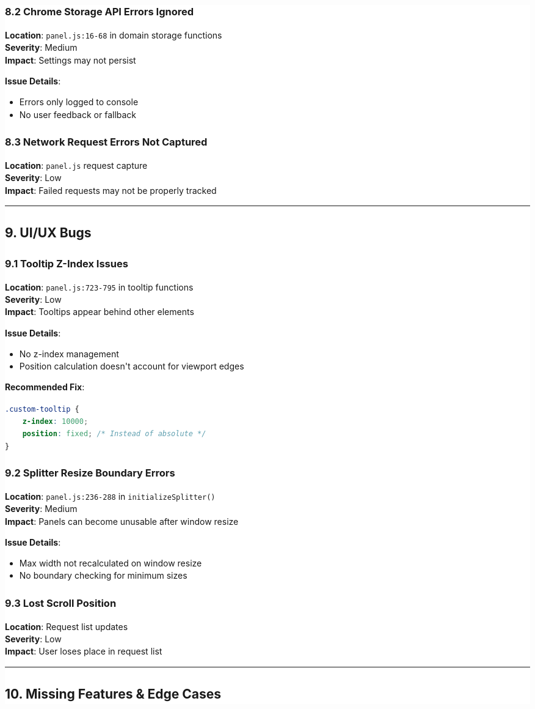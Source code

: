 ### 8.2 Chrome Storage API Errors Ignored
**Location**: `panel.js:16-68` in domain storage functions  
**Severity**: Medium  
**Impact**: Settings may not persist  

**Issue Details**:
- Errors only logged to console
- No user feedback or fallback

### 8.3 Network Request Errors Not Captured
**Location**: `panel.js` request capture  
**Severity**: Low  
**Impact**: Failed requests may not be properly tracked  

---

## 9. UI/UX Bugs

### 9.1 Tooltip Z-Index Issues
**Location**: `panel.js:723-795` in tooltip functions  
**Severity**: Low  
**Impact**: Tooltips appear behind other elements  

**Issue Details**:
- No z-index management
- Position calculation doesn't account for viewport edges

**Recommended Fix**:
```css
.custom-tooltip {
    z-index: 10000;
    position: fixed; /* Instead of absolute */
}
```

### 9.2 Splitter Resize Boundary Errors
**Location**: `panel.js:236-288` in `initializeSplitter()`  
**Severity**: Medium  
**Impact**: Panels can become unusable after window resize  

**Issue Details**:
- Max width not recalculated on window resize
- No boundary checking for minimum sizes

### 9.3 Lost Scroll Position
**Location**: Request list updates  
**Severity**: Low  
**Impact**: User loses place in request list  

---

## 10. Missing Features & Edge Cases
